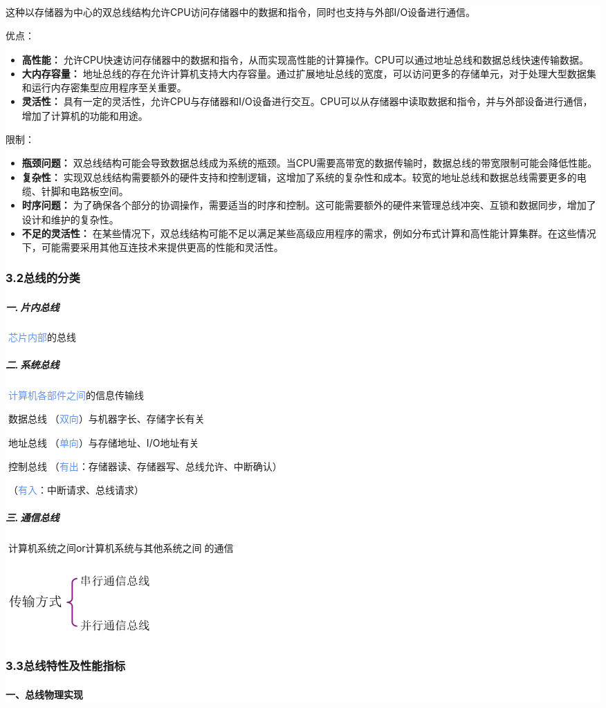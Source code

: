 这种以存储器为中心的双总线结构允许CPU访问存储器中的数据和指令，同时也支持与外部I/O设备进行通信。

优点：

- **高性能：** 允许CPU快速访问存储器中的数据和指令，从而实现高性能的计算操作。CPU可以通过地址总线和数据总线快速传输数据。
- **大内存容量：** 地址总线的存在允许计算机支持大内存容量。通过扩展地址总线的宽度，可以访问更多的存储单元，对于处理大型数据集和运行内存密集型应用程序至关重要。
- **灵活性：** 具有一定的灵活性，允许CPU与存储器和I/O设备进行交互。CPU可以从存储器中读取数据和指令，并与外部设备进行通信，增加了计算机的功能和用途。

限制：

- **瓶颈问题：** 双总线结构可能会导致数据总线成为系统的瓶颈。当CPU需要高带宽的数据传输时，数据总线的带宽限制可能会降低性能。
- **复杂性：** 实现双总线结构需要额外的硬件支持和控制逻辑，这增加了系统的复杂性和成本。较宽的地址总线和数据总线需要更多的电缆、针脚和电路板空间。
- **时序问题：** 为了确保各个部分的协调操作，需要适当的时序和控制。这可能需要额外的硬件来管理总线冲突、互锁和数据同步，增加了设计和维护的复杂性。
- **不足的灵活性：** 在某些情况下，双总线结构可能不足以满足某些高级应用程序的需求，例如分布式计算和高性能计算集群。在这些情况下，可能需要采用其他互连技术来提供更高的性能和灵活性。



### 3.2总线的分类

##### 			一. 片内总线

​	<font color='cornflowerblue'>芯片内部</font>的总线

##### 			二. 系统总线

​	<font color='cornflowerblue'>计算机各部件之间</font>的信息传输线

​		数据总线	（<font color='cornflowerblue'>双向</font>）与机器字长、存储字长有关

​		地址总线	（<font color='cornflowerblue'>单向</font>）与存储地址、I/O地址有关

​		控制总线	（<font color='cornflowerblue'>有出</font>：存储器读、存储器写、总线允许、中断确认）

​						 （<font color='cornflowerblue'>有入</font>：中断请求、总线请求）

##### 			三. 通信总线

​	计算机系统之间or计算机系统与其他系统之间 的通信

<img src="../picture/image-20221124143821669.png" alt="image-20221124143821669" style="zoom:60%;" />



### 3.3总线特性及性能指标

#### 		一、总线物理实现
